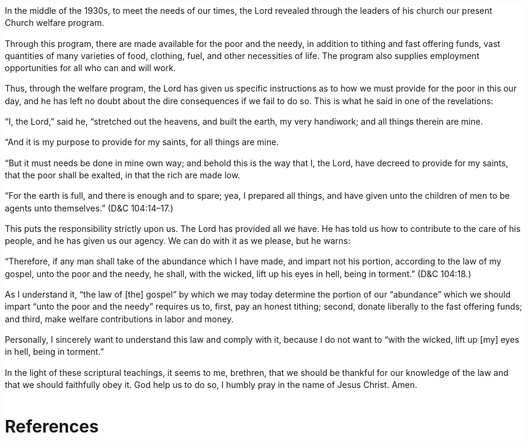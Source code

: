 In the middle of the 1930s, to meet the needs of our times, the Lord revealed through the leaders of his church our present Church welfare program.

Through this program, there are made available for the poor and the needy, in addition to tithing and fast offering funds, vast quantities of many varieties of food, clothing, fuel, and other necessities of life. The program also supplies employment opportunities for all who can and will work.

Thus, through the welfare program, the Lord has given us specific instructions as to how we must provide for the poor in this our day, and he has left no doubt about the dire consequences if we fail to do so. This is what he said in one of the revelations:

“I, the Lord,” said he, “stretched out the heavens, and built the earth, my very handiwork; and all things therein are mine.

“And it is my purpose to provide for my saints, for all things are mine.

“But it must needs be done in mine own way; and behold this is the way that I, the Lord, have decreed to provide for my saints, that the poor shall be exalted, in that the rich are made low.

“For the earth is full, and there is enough and to spare; yea, I prepared all things, and have given unto the children of men to be agents unto themselves.” (D&C 104:14–17.)

This puts the responsibility strictly upon us. The Lord has provided all we have. He has told us how to contribute to the care of his people, and he has given us our agency. We can do with it as we please, but he warns:

“Therefore, if any man shall take of the abundance which I have made, and impart not his portion, according to the law of my gospel, unto the poor and the needy, he shall, with the wicked, lift up his eyes in hell, being in torment.” (D&C 104:18.)

As I understand it, “the law of [the] gospel” by which we may today determine the portion of our “abundance” which we should impart “unto the poor and the needy” requires us to, first, pay an honest tithing; second, donate liberally to the fast offering funds; and third, make welfare contributions in labor and money.

Personally, I sincerely want to understand this law and comply with it, because I do not want to “with the wicked, lift up [my] eyes in hell, being in torment.”

In the light of these scriptural teachings, it seems to me, brethren, that we should be thankful for our knowledge of the law and that we should faithfully obey it. God help us to do so, I humbly pray in the name of Jesus Christ. Amen.

# References
